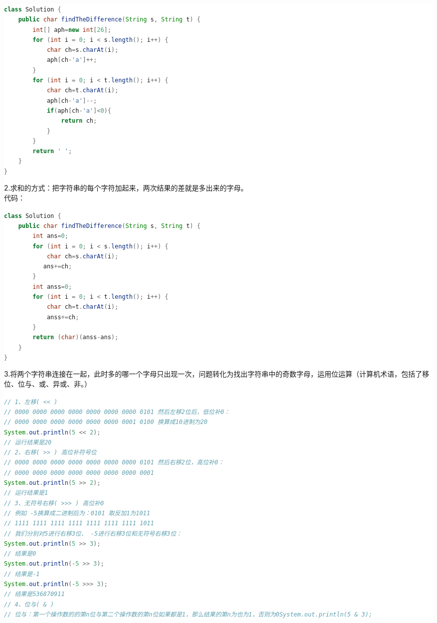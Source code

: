 ```java
class Solution {
    public char findTheDifference(String s, String t) {
        int[] aph=new int[26];
        for (int i = 0; i < s.length(); i++) {
            char ch=s.charAt(i);
            aph[ch-'a']++;
        }
        for (int i = 0; i < t.length(); i++) {
            char ch=t.charAt(i);
            aph[ch-'a']--;
            if(aph[ch-'a']<0){
                return ch;
            }
        }
        return ' ';
    }
}
```

2.求和的方式：把字符串的每个字符加起来，两次结果的差就是多出来的字母。  
代码：

```java
class Solution {
    public char findTheDifference(String s, String t) {
        int ans=0;
        for (int i = 0; i < s.length(); i++) {
            char ch=s.charAt(i);
           ans+=ch;
        }
        int anss=0;
        for (int i = 0; i < t.length(); i++) {
            char ch=t.charAt(i);
            anss+=ch;
        }
        return (char)(anss-ans);
    }
}
```

3.将两个字符串连接在一起，此时多的哪一个字母只出现一次，问题转化为找出字符串中的奇数字母，运用位运算（计算机术语，包括了移位、位与、或、异或、非。）

```java
// 1、左移( << )        
// 0000 0000 0000 0000 0000 0000 0000 0101 然后左移2位后，低位补0：
// 0000 0000 0000 0000 0000 0000 0001 0100 换算成10进制为20
System.out.println(5 << 2);
// 运行结果是20
// 2、右移( >> ) 高位补符号位
// 0000 0000 0000 0000 0000 0000 0000 0101 然后右移2位，高位补0：
// 0000 0000 0000 0000 0000 0000 0000 0001
System.out.println(5 >> 2);
// 运行结果是1
// 3、无符号右移( >>> ) 高位补0
// 例如 -5换算成二进制后为：0101 取反加1为1011
// 1111 1111 1111 1111 1111 1111 1111 1011
// 我们分别对5进行右移3位、 -5进行右移3位和无符号右移3位：
System.out.println(5 >> 3);
// 结果是0        
System.out.println(-5 >> 3);
// 结果是-1
System.out.println(-5 >>> 3);
// 结果是536870911
// 4、位与( & )
// 位与：第一个操作数的的第n位与第二个操作数的第n位如果都是1，那么结果的第n为也为1，否则为0System.out.println(5 & 3);
```